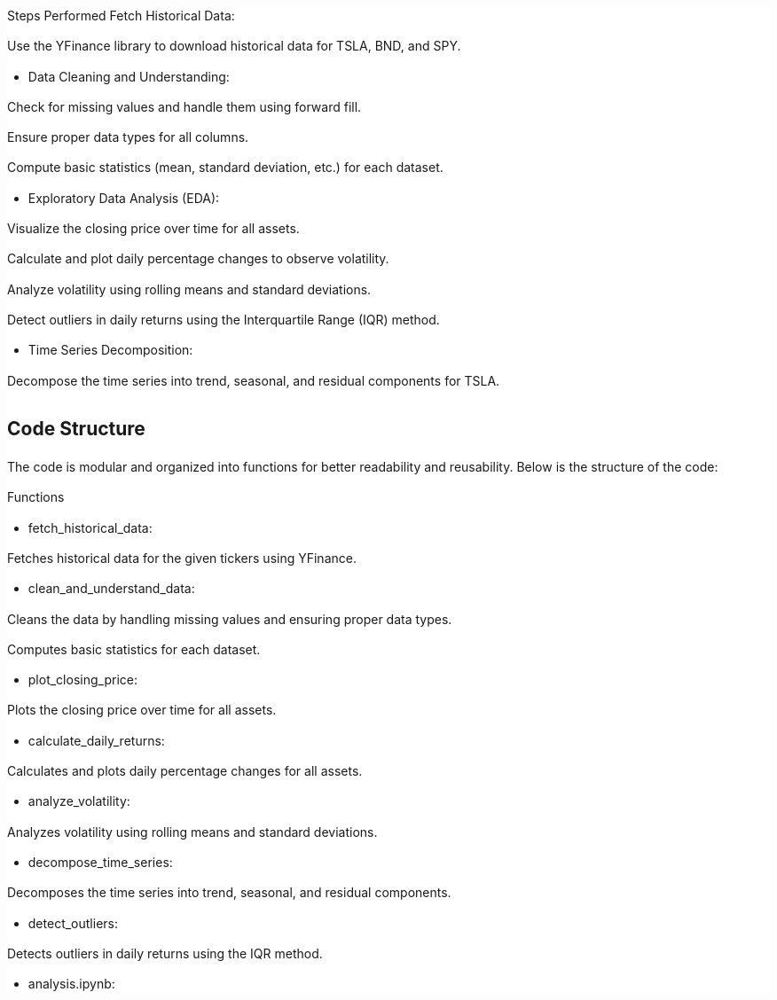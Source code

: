 Steps Performed
Fetch Historical Data:

Use the YFinance library to download historical data for TSLA, BND, and SPY.

- Data Cleaning and Understanding:

Check for missing values and handle them using forward fill.

Ensure proper data types for all columns.

Compute basic statistics (mean, standard deviation, etc.) for each dataset.

- Exploratory Data Analysis (EDA):

Visualize the closing price over time for all assets.

Calculate and plot daily percentage changes to observe volatility.

Analyze volatility using rolling means and standard deviations.

Detect outliers in daily returns using the Interquartile Range (IQR) method.

- Time Series Decomposition:

Decompose the time series into trend, seasonal, and residual components for TSLA.

## Code Structure
The code is modular and organized into functions for better readability and reusability. Below is the structure of the code:

Functions
- fetch_historical_data:

Fetches historical data for the given tickers using YFinance.

- clean_and_understand_data:

Cleans the data by handling missing values and ensuring proper data types.

Computes basic statistics for each dataset.

- plot_closing_price:

Plots the closing price over time for all assets.

- calculate_daily_returns:

Calculates and plots daily percentage changes for all assets.

- analyze_volatility:

Analyzes volatility using rolling means and standard deviations.

- decompose_time_series:

Decomposes the time series into trend, seasonal, and residual components.

- detect_outliers:

Detects outliers in daily returns using the IQR method.

- analysis.ipynb:
